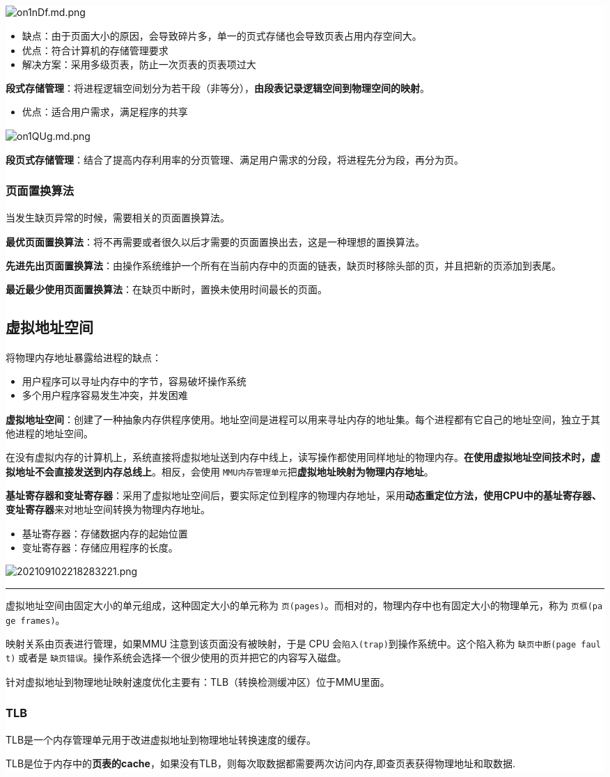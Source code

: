 ![on1nDf.md.png](https://isbut-blog.oss-cn-shenzhen.aliyuncs.com/markdown-img/on1nDf.md.png)

- 缺点：由于页面大小的原因，会导致碎片多，单一的页式存储也会导致页表占用内存空间大。
- 优点：符合计算机的存储管理要求
- 解决方案：采用多级页表，防止一次页表的页表项过大

**段式存储管理**：将进程逻辑空间划分为若干段（非等分），**由段表记录逻辑空间到物理空间的映射**。

- 优点：适合用户需求，满足程序的共享

![on1QUg.md.png](https://isbut-blog.oss-cn-shenzhen.aliyuncs.com/markdown-img/on1QUg.md.png)

**段页式存储管理**：结合了提高内存利用率的分页管理、满足用户需求的分段，将进程先分为段，再分为页。

### 页面置换算法

当发生缺页异常的时候，需要相关的页面置换算法。

**最优页面置换算法**：将不再需要或者很久以后才需要的页面置换出去，这是一种理想的置换算法。

**先进先出页面置换算法**：由操作系统维护一个所有在当前内存中的页面的链表，缺页时移除头部的页，并且把新的页添加到表尾。

**最近最少使用页面置换算法**：在缺页中断时，置换未使用时间最长的页面。

## 虚拟地址空间

将物理内存地址暴露给进程的缺点：

- 用户程序可以寻址内存中的字节，容易破坏操作系统
- 多个用户程序容易发生冲突，并发困难

**虚拟地址空间**：创建了一种抽象内存供程序使用。地址空间是进程可以用来寻址内存的地址集。每个进程都有它自己的地址空间，独立于其他进程的地址空间。

在没有虚拟内存的计算机上，系统直接将虚拟地址送到内存中线上，读写操作都使用同样地址的物理内存。**在使用虚拟地址空间技术时，虚拟地址不会直接发送到内存总线上**。相反，会使用 `MMU内存管理单元`把**虚拟地址映射为物理内存地址**。

**基址寄存器和变址寄存器**：采用了虚拟地址空间后，要实际定位到程序的物理内存地址，采用**动态重定位方法，使用CPU中的基址寄存器、变址寄存器**来对地址空间转换为物理内存地址。

- 基址寄存器：存储数据内存的起始位置
- 变址寄存器：存储应用程序的长度。

![202109102218283221.png](https://isbut-blog.oss-cn-shenzhen.aliyuncs.com/markdown-img/202109102218283221.png)

------

虚拟地址空间由固定大小的单元组成，这种固定大小的单元称为 `页(pages)`。而相对的，物理内存中也有固定大小的物理单元，称为 `页框(page frames)`。

映射关系由页表进行管理，如果MMU 注意到该页面没有被映射，于是 CPU 会`陷入(trap)`到操作系统中。这个陷入称为 `缺页中断(page fault)` 或者是 `缺页错误`。操作系统会选择一个很少使用的页并把它的内容写入磁盘。

针对虚拟地址到物理地址映射速度优化主要有：TLB（转换检测缓冲区）位于MMU里面。

### TLB

TLB是一个内存管理单元用于改进虚拟地址到物理地址转换速度的缓存。

TLB是位于内存中的**页表的cache**，如果没有TLB，则每次取数据都需要两次访问内存,即查页表获得物理地址和取数据.
